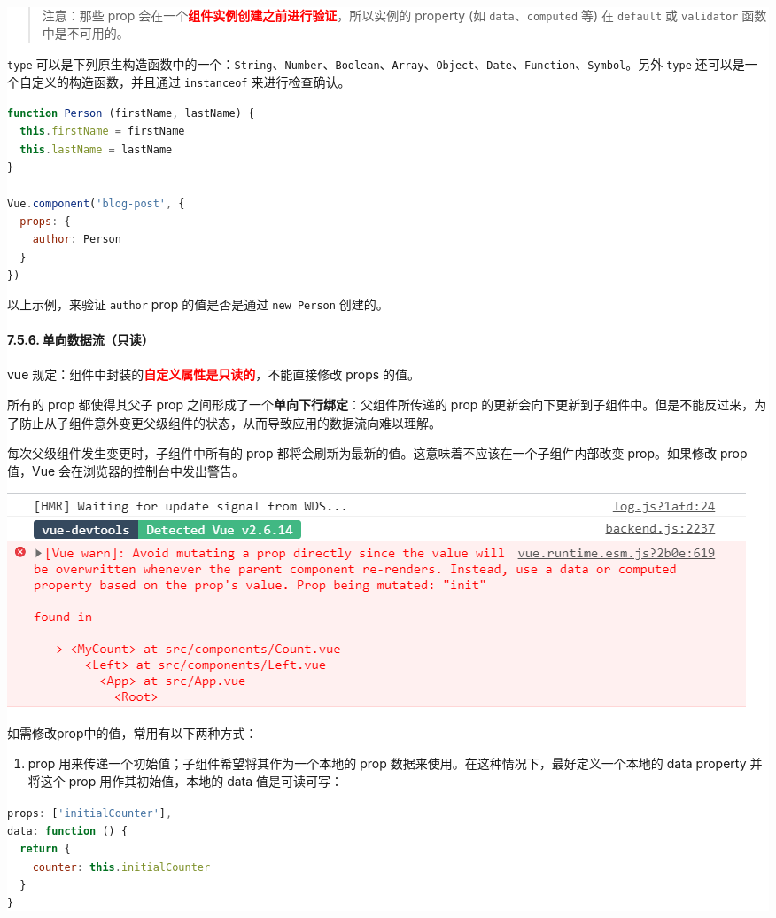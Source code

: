> 注意：那些 prop 会在一个<font color=red>**组件实例创建之前进行验证**</font>，所以实例的 property (如 `data`、`computed` 等) 在 `default` 或 `validator` 函数中是不可用的。

`type` 可以是下列原生构造函数中的一个：`String`、`Number`、`Boolean`、`Array`、`Object`、`Date`、`Function`、`Symbol`。另外 `type` 还可以是一个自定义的构造函数，并且通过 `instanceof` 来进行检查确认。

```js
function Person (firstName, lastName) {
  this.firstName = firstName
  this.lastName = lastName
}

Vue.component('blog-post', {
  props: {
    author: Person
  }
})
```

以上示例，来验证 `author` prop 的值是否是通过 `new Person` 创建的。

#### 7.5.6. 单向数据流（只读）

vue 规定：组件中封装的<font color=red>**自定义属性是只读的**</font>，不能直接修改 props 的值。

所有的 prop 都使得其父子 prop 之间形成了一个**单向下行绑定**：父组件所传递的 prop 的更新会向下更新到子组件中。但是不能反过来，为了防止从子组件意外变更父级组件的状态，从而导致应用的数据流向难以理解。

每次父级组件发生变更时，子组件中所有的 prop 都将会刷新为最新的值。这意味着不应该在一个子组件内部改变 prop。如果修改 prop 值，Vue 会在浏览器的控制台中发出警告。

![](images/20211124231248545_20795.png)

如需修改prop中的值，常用有以下两种方式：

1. prop 用来传递一个初始值；子组件希望将其作为一个本地的 prop 数据来使用。在这种情况下，最好定义一个本地的 data property 并将这个 prop 用作其初始值，本地的 data 值是可读可写：

```js
props: ['initialCounter'],
data: function () {
  return {
    counter: this.initialCounter
  }
}
```
